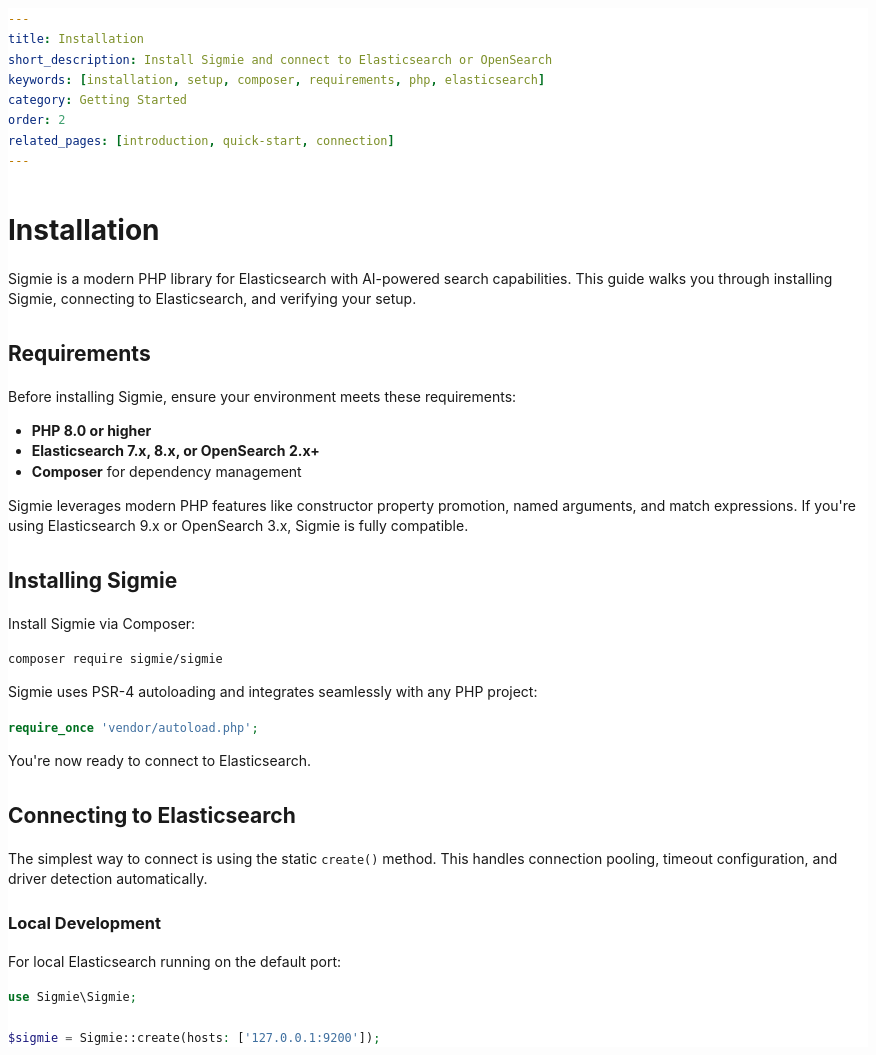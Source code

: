 ```yaml
---
title: Installation
short_description: Install Sigmie and connect to Elasticsearch or OpenSearch
keywords: [installation, setup, composer, requirements, php, elasticsearch]
category: Getting Started
order: 2
related_pages: [introduction, quick-start, connection]
---
```


# Installation

Sigmie is a modern PHP library for Elasticsearch with AI-powered search capabilities. This guide walks you through installing Sigmie, connecting to Elasticsearch, and verifying your setup.

## Requirements

Before installing Sigmie, ensure your environment meets these requirements:

- **PHP 8.0 or higher**
- **Elasticsearch 7.x, 8.x, or OpenSearch 2.x+**
- **Composer** for dependency management

Sigmie leverages modern PHP features like constructor property promotion, named arguments, and match expressions. If you're using Elasticsearch 9.x or OpenSearch 3.x, Sigmie is fully compatible.

## Installing Sigmie

Install Sigmie via Composer:

```bash
composer require sigmie/sigmie
```

Sigmie uses PSR-4 autoloading and integrates seamlessly with any PHP project:

```php
require_once 'vendor/autoload.php';
```

You're now ready to connect to Elasticsearch.

## Connecting to Elasticsearch

The simplest way to connect is using the static `create()` method. This handles connection pooling, timeout configuration, and driver detection automatically.

### Local Development

For local Elasticsearch running on the default port:

```php
use Sigmie\Sigmie;

$sigmie = Sigmie::create(hosts: ['127.0.0.1:9200']);
```
